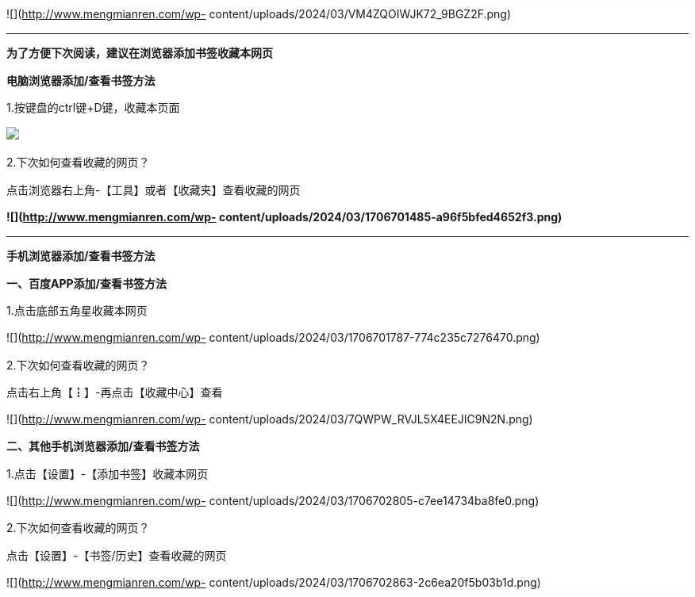 ![](http://www.mengmianren.com/wp-
content/uploads/2024/03/VM4ZQOIWJK72_9BGZ2F.png)

* * *

**为了方便下次阅读，建议在浏览器添加书签收藏本网页**

**电脑浏览器添加/查看书签方法**

1.按键盘的ctrl键+D键，收藏本页面

![](http://www.mengmianren.com/wp-content/uploads/2024/03/AF9T_JKKHAJN.png)

2.下次如何查看收藏的网页？

点击浏览器右上角-【工具】或者【收藏夹】查看收藏的网页

**![](http://www.mengmianren.com/wp-
content/uploads/2024/03/1706701485-a96f5bfed4652f3.png)**

* * *

**手机浏览器添加/查看书签方法**

**一、百度APP添加/查看书签方法**

1.点击底部五角星收藏本网页

![](http://www.mengmianren.com/wp-
content/uploads/2024/03/1706701787-774c235c7276470.png)

2.下次如何查看收藏的网页？

点击右上角【┇】-再点击【收藏中心】查看

![](http://www.mengmianren.com/wp-
content/uploads/2024/03/7QWPW_RVJL5X4EEJIC9N2N.png)

**二、其他手机浏览器添加/查看书签方法**

1.点击【设置】-【添加书签】收藏本网页

![](http://www.mengmianren.com/wp-
content/uploads/2024/03/1706702805-c7ee14734ba8fe0.png)

2.下次如何查看收藏的网页？

点击【设置】-【书签/历史】查看收藏的网页

![](http://www.mengmianren.com/wp-
content/uploads/2024/03/1706702863-2c6ea20f5b03b1d.png)

